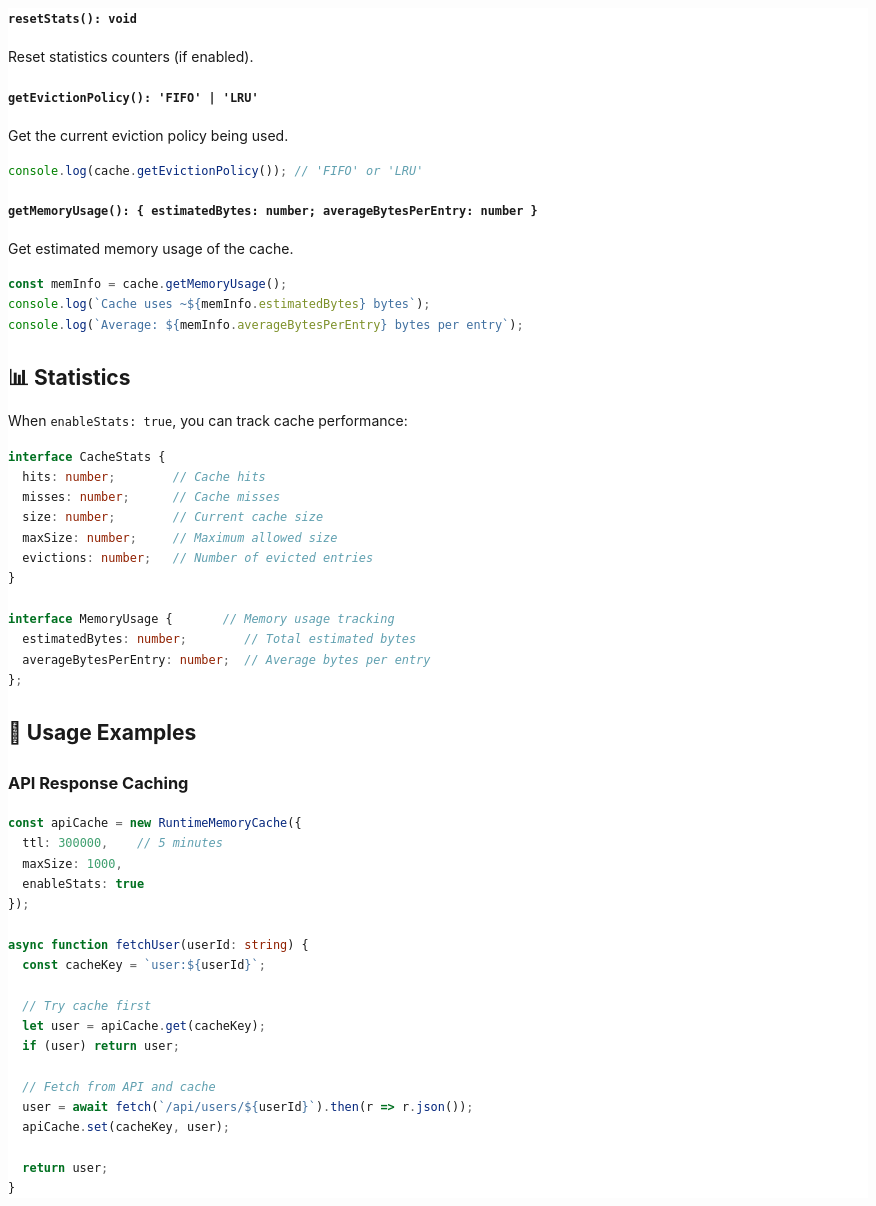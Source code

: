 #### `resetStats(): void`
Reset statistics counters (if enabled).

#### `getEvictionPolicy(): 'FIFO' | 'LRU'`
Get the current eviction policy being used.

```typescript
console.log(cache.getEvictionPolicy()); // 'FIFO' or 'LRU'
```

#### `getMemoryUsage(): { estimatedBytes: number; averageBytesPerEntry: number }`
Get estimated memory usage of the cache.

```typescript
const memInfo = cache.getMemoryUsage();
console.log(`Cache uses ~${memInfo.estimatedBytes} bytes`);
console.log(`Average: ${memInfo.averageBytesPerEntry} bytes per entry`);
```

## 📊 Statistics

When `enableStats: true`, you can track cache performance:

```typescript
interface CacheStats {
  hits: number;        // Cache hits
  misses: number;      // Cache misses  
  size: number;        // Current cache size
  maxSize: number;     // Maximum allowed size
  evictions: number;   // Number of evicted entries
}

interface MemoryUsage {       // Memory usage tracking
  estimatedBytes: number;        // Total estimated bytes
  averageBytesPerEntry: number;  // Average bytes per entry
};
```

## 🔧 Usage Examples

### API Response Caching

```typescript
const apiCache = new RuntimeMemoryCache({ 
  ttl: 300000,    // 5 minutes
  maxSize: 1000,
  enableStats: true 
});

async function fetchUser(userId: string) {
  const cacheKey = `user:${userId}`;
  
  // Try cache first
  let user = apiCache.get(cacheKey);
  if (user) return user;
  
  // Fetch from API and cache
  user = await fetch(`/api/users/${userId}`).then(r => r.json());
  apiCache.set(cacheKey, user);
  
  return user;
}
```
